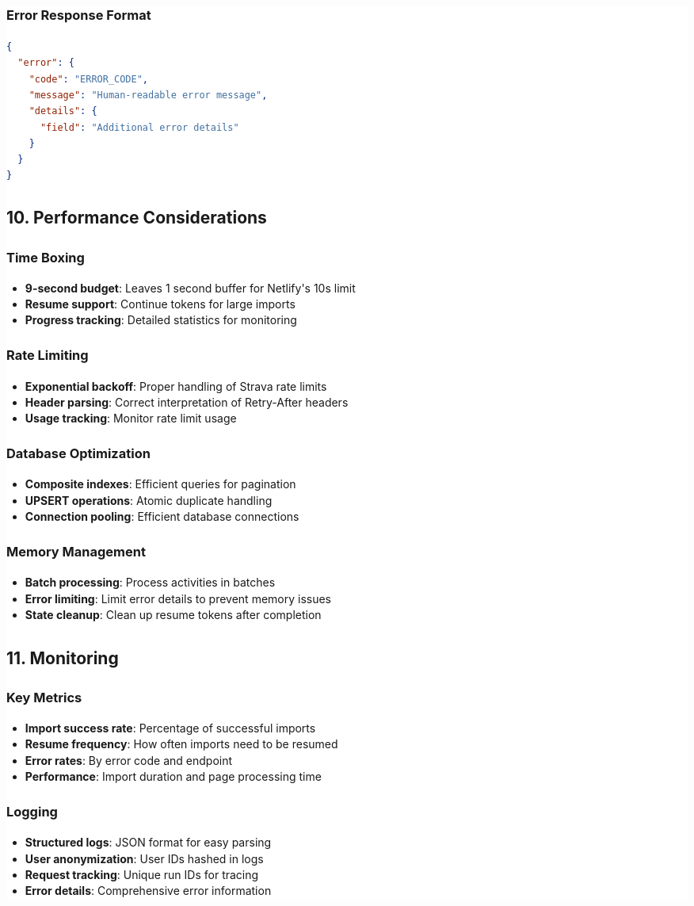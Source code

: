 ### Error Response Format
```json
{
  "error": {
    "code": "ERROR_CODE",
    "message": "Human-readable error message",
    "details": {
      "field": "Additional error details"
    }
  }
}
```

## 10. Performance Considerations

### Time Boxing
- **9-second budget**: Leaves 1 second buffer for Netlify's 10s limit
- **Resume support**: Continue tokens for large imports
- **Progress tracking**: Detailed statistics for monitoring

### Rate Limiting
- **Exponential backoff**: Proper handling of Strava rate limits
- **Header parsing**: Correct interpretation of Retry-After headers
- **Usage tracking**: Monitor rate limit usage

### Database Optimization
- **Composite indexes**: Efficient queries for pagination
- **UPSERT operations**: Atomic duplicate handling
- **Connection pooling**: Efficient database connections

### Memory Management
- **Batch processing**: Process activities in batches
- **Error limiting**: Limit error details to prevent memory issues
- **State cleanup**: Clean up resume tokens after completion

## 11. Monitoring

### Key Metrics
- **Import success rate**: Percentage of successful imports
- **Resume frequency**: How often imports need to be resumed
- **Error rates**: By error code and endpoint
- **Performance**: Import duration and page processing time

### Logging
- **Structured logs**: JSON format for easy parsing
- **User anonymization**: User IDs hashed in logs
- **Request tracking**: Unique run IDs for tracing
- **Error details**: Comprehensive error information
